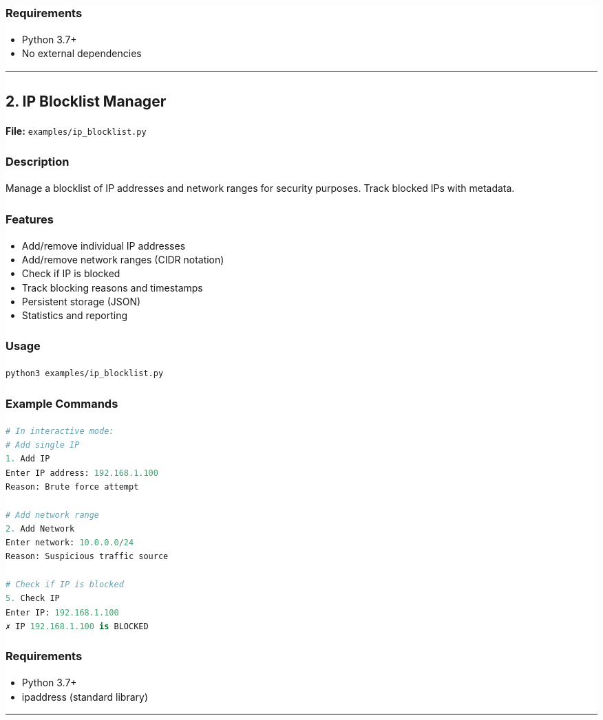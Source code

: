```
```

### Requirements
- Python 3.7+
- No external dependencies

---

## 2. IP Blocklist Manager

**File:** `examples/ip_blocklist.py`

### Description
Manage a blocklist of IP addresses and network ranges for security purposes. Track blocked IPs with metadata.

### Features
- Add/remove individual IP addresses
- Add/remove network ranges (CIDR notation)
- Check if IP is blocked
- Track blocking reasons and timestamps
- Persistent storage (JSON)
- Statistics and reporting

### Usage
```bash
python3 examples/ip_blocklist.py
```

### Example Commands
```python
# In interactive mode:
# Add single IP
1. Add IP
Enter IP address: 192.168.1.100
Reason: Brute force attempt

# Add network range
2. Add Network
Enter network: 10.0.0.0/24
Reason: Suspicious traffic source

# Check if IP is blocked
5. Check IP
Enter IP: 192.168.1.100
✗ IP 192.168.1.100 is BLOCKED
```

### Requirements
- Python 3.7+
- ipaddress (standard library)

---